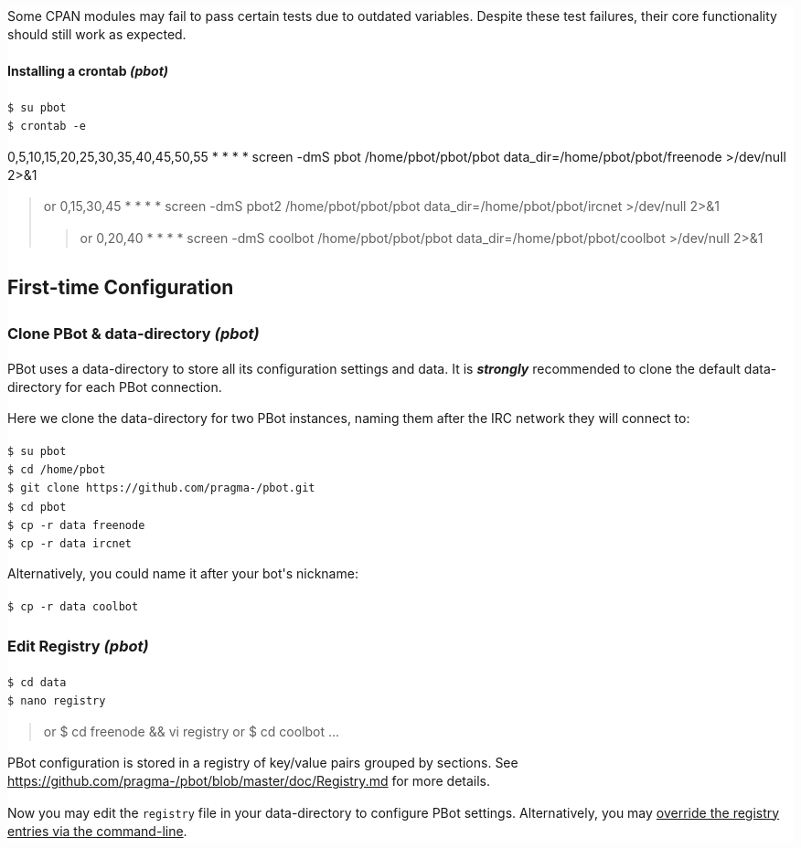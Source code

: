 Some CPAN modules may fail to pass certain tests due to outdated variables.
Despite these test failures, their core functionality should still work as
expected.

#### Installing a crontab *(pbot)*

	$ su pbot
	$ crontab -e

0,5,10,15,20,25,30,35,40,45,50,55 * * * * screen -dmS pbot /home/pbot/pbot/pbot data_dir=/home/pbot/pbot/freenode >/dev/null 2>&1

>  or
>   0,15,30,45 * * * * screen -dmS pbot2 /home/pbot/pbot/pbot data_dir=/home/pbot/pbot/ircnet >/dev/null 2>&1
>> or
> 0,20,40 * * * * screen -dmS coolbot /home/pbot/pbot/pbot data_dir=/home/pbot/pbot/coolbot >/dev/null 2>&1

	

First-time Configuration
------------------------

### Clone PBot & data-directory *(pbot)*

PBot uses a data-directory to store all its configuration settings and data. It
is **_strongly_** recommended to clone the default data-directory for each PBot
connection.

Here we clone the data-directory for two PBot instances, naming them after the
IRC network they will connect to:

    $ su pbot
    $ cd /home/pbot
    $ git clone https://github.com/pragma-/pbot.git
    $ cd pbot
    $ cp -r data freenode
    $ cp -r data ircnet

Alternatively, you could name it after your bot's nickname:

    $ cp -r data coolbot

### Edit Registry *(pbot)*

	$ cd data
	$ nano registry
> or $ cd freenode && vi registry
> or $ cd coolbot
> ...

PBot configuration is stored in a registry of key/value pairs grouped by sections.
See https://github.com/pragma-/pbot/blob/master/doc/Registry.md for more details.

Now you may edit the `registry` file in your data-directory to configure PBot settings. Alternatively,
you may [override the registry entries via the command-line](#overriding-registry).
